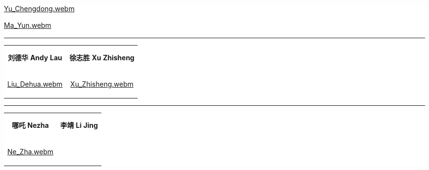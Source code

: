 [Yu_Chengdong.webm](https://github.com/user-attachments/assets/78feca02-84bb-4d3a-a770-0cfd02f1a8da)

</td>
<td align="center">
    
[Ma_Yun.webm](https://github.com/user-attachments/assets/2d54e2eb-cec4-4c2f-8c84-8fe587da321b)

</td>
</tr>
</table>

---


<table>
<tr>
<td align="center">
    
**刘德华 Andy Lau**
</td>
<td align="center">

**徐志胜 Xu Zhisheng**
</td>
</tr>

<tr>
<td align="center">

[Liu_Dehua.webm](https://github.com/user-attachments/assets/195b5e97-1fee-4955-b954-6d10fa04f1d7)

</td>
<td align="center">
    
[Xu_Zhisheng.webm](https://github.com/user-attachments/assets/dd812af9-76bd-4e26-9988-9cdb9ccbb87b)

</td>
</tr>
</table>


---

<table>
<tr>
<td align="center">
    
**哪吒 Nezha**
</td>
<td align="center">
    
**李靖 Li Jing**
</td>
</tr>

<tr>
<td align="center">

[Ne_Zha.webm](https://github.com/user-attachments/assets/8c608037-a17a-46d4-8588-4db34b49ed1d)
</td>
<td align="center">
